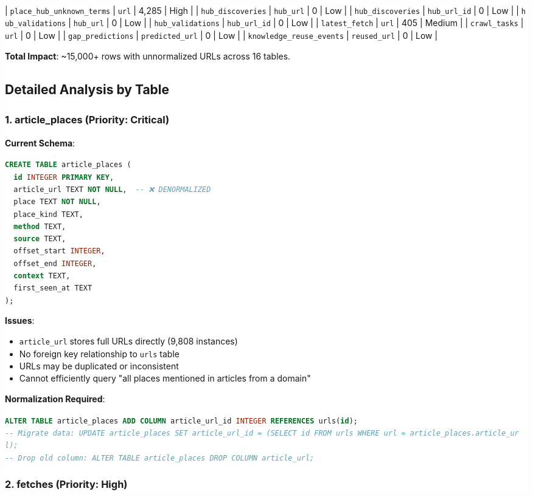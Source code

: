 | `place_hub_unknown_terms` | `url` | 4,285 | High |
| `hub_discoveries` | `hub_url` | 0 | Low |
| `hub_discoveries` | `hub_url_id` | 0 | Low |
| `hub_validations` | `hub_url` | 0 | Low |
| `hub_validations` | `hub_url_id` | 0 | Low |
| `latest_fetch` | `url` | 405 | Medium |
| `crawl_tasks` | `url` | 0 | Low |
| `gap_predictions` | `predicted_url` | 0 | Low |
| `knowledge_reuse_events` | `reused_url` | 0 | Low |

**Total Impact**: ~15,000+ rows with unnormalized URLs across 16 tables.

## Detailed Analysis by Table

### 1. article_places (Priority: Critical)

**Current Schema**:
```sql
CREATE TABLE article_places (
  id INTEGER PRIMARY KEY,
  article_url TEXT NOT NULL,  -- ❌ DENORMALIZED
  place TEXT NOT NULL,
  place_kind TEXT,
  method TEXT,
  source TEXT,
  offset_start INTEGER,
  offset_end INTEGER,
  context TEXT,
  first_seen_at TEXT
);
```

**Issues**:
- `article_url` stores full URLs directly (9,808 instances)
- No foreign key relationship to `urls` table
- URLs may be duplicated or inconsistent
- Cannot efficiently query "all places mentioned in articles from a domain"

**Normalization Required**:
```sql
ALTER TABLE article_places ADD COLUMN article_url_id INTEGER REFERENCES urls(id);
-- Migrate data: UPDATE article_places SET article_url_id = (SELECT id FROM urls WHERE url = article_places.article_url);
-- Drop old column: ALTER TABLE article_places DROP COLUMN article_url;
```

### 2. fetches (Priority: High)
